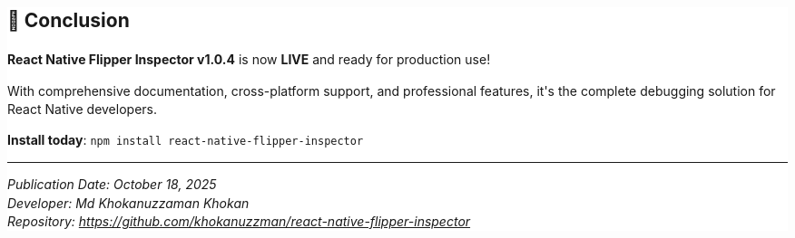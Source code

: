 ## 🎉 Conclusion

**React Native Flipper Inspector v1.0.4** is now **LIVE** and ready for production use! 

With comprehensive documentation, cross-platform support, and professional features, it's the complete debugging solution for React Native developers.

**Install today**: `npm install react-native-flipper-inspector`

---

*Publication Date: October 18, 2025*  
*Developer: Md Khokanuzzaman Khokan*  
*Repository: https://github.com/khokanuzzman/react-native-flipper-inspector*

